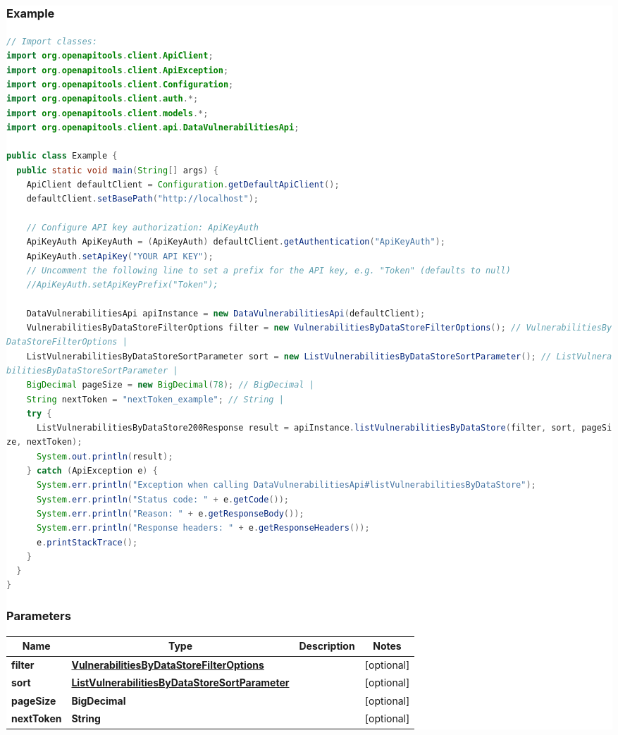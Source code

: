 ### Example
```java
// Import classes:
import org.openapitools.client.ApiClient;
import org.openapitools.client.ApiException;
import org.openapitools.client.Configuration;
import org.openapitools.client.auth.*;
import org.openapitools.client.models.*;
import org.openapitools.client.api.DataVulnerabilitiesApi;

public class Example {
  public static void main(String[] args) {
    ApiClient defaultClient = Configuration.getDefaultApiClient();
    defaultClient.setBasePath("http://localhost");
    
    // Configure API key authorization: ApiKeyAuth
    ApiKeyAuth ApiKeyAuth = (ApiKeyAuth) defaultClient.getAuthentication("ApiKeyAuth");
    ApiKeyAuth.setApiKey("YOUR API KEY");
    // Uncomment the following line to set a prefix for the API key, e.g. "Token" (defaults to null)
    //ApiKeyAuth.setApiKeyPrefix("Token");

    DataVulnerabilitiesApi apiInstance = new DataVulnerabilitiesApi(defaultClient);
    VulnerabilitiesByDataStoreFilterOptions filter = new VulnerabilitiesByDataStoreFilterOptions(); // VulnerabilitiesByDataStoreFilterOptions | 
    ListVulnerabilitiesByDataStoreSortParameter sort = new ListVulnerabilitiesByDataStoreSortParameter(); // ListVulnerabilitiesByDataStoreSortParameter | 
    BigDecimal pageSize = new BigDecimal(78); // BigDecimal | 
    String nextToken = "nextToken_example"; // String | 
    try {
      ListVulnerabilitiesByDataStore200Response result = apiInstance.listVulnerabilitiesByDataStore(filter, sort, pageSize, nextToken);
      System.out.println(result);
    } catch (ApiException e) {
      System.err.println("Exception when calling DataVulnerabilitiesApi#listVulnerabilitiesByDataStore");
      System.err.println("Status code: " + e.getCode());
      System.err.println("Reason: " + e.getResponseBody());
      System.err.println("Response headers: " + e.getResponseHeaders());
      e.printStackTrace();
    }
  }
}
```

### Parameters

| Name | Type | Description  | Notes |
|------------- | ------------- | ------------- | -------------|
| **filter** | [**VulnerabilitiesByDataStoreFilterOptions**](.md)|  | [optional] |
| **sort** | [**ListVulnerabilitiesByDataStoreSortParameter**](.md)|  | [optional] |
| **pageSize** | **BigDecimal**|  | [optional] |
| **nextToken** | **String**|  | [optional] |
